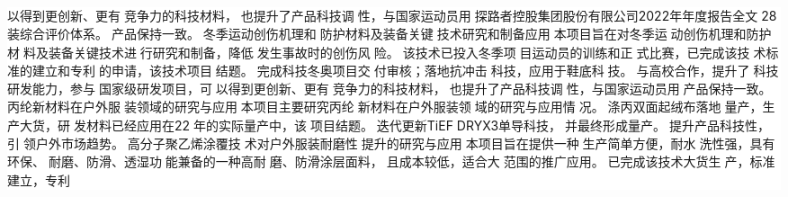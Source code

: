 以得到更创新、更有
竞争力的科技材料，
也提升了产品科技调
性，与国家运动员用
探路者控股集团股份有限公司2022年年度报告全文
28
装综合评价体系。
产品保持一致。
冬季运动创伤机理和
防护材料及装备关键
技术研究和制备应用
本项目旨在对冬季运
动创伤机理和防护材
料及装备关键技术进
行研究和制备，降低
发生事故时的创伤风
险。
该技术已投入冬季项
目运动员的训练和正
式比赛，已完成该技
术标准的建立和专利
的申请，该技术项目
结题。
完成科技冬奥项目交
付审核；落地抗冲击
科技，应用于鞋底科
技。
与高校合作，提升了
科技研发能力，参与
国家级研发项目，可
以得到更创新、更有
竞争力的科技材料，
也提升了产品科技调
性，与国家运动员用
产品保持一致。
丙纶新材料在户外服
装领域的研究与应用
本项目主要研究丙纶
新材料在户外服装领
域的研究与应用情
况。
涤丙双面起绒布落地
量产，生产大货，研
发材料已经应用在22
年的实际量产中，该
项目结题。
迭代更新TiEF
DRYX3单导科技，
并最终形成量产。
提升产品科技性，引
领户外市场趋势。
高分子聚乙烯涂覆技
术对户外服装耐磨性
提升的研究与应用
本项目旨在提供一种
生产简单方便，耐水
洗性强，具有环保、
耐磨、防滑、透湿功
能兼备的一种高耐
磨、防滑涂层面料，
且成本较低，适合大
范围的推广应用。
已完成该技术大货生
产，标准建立，专利